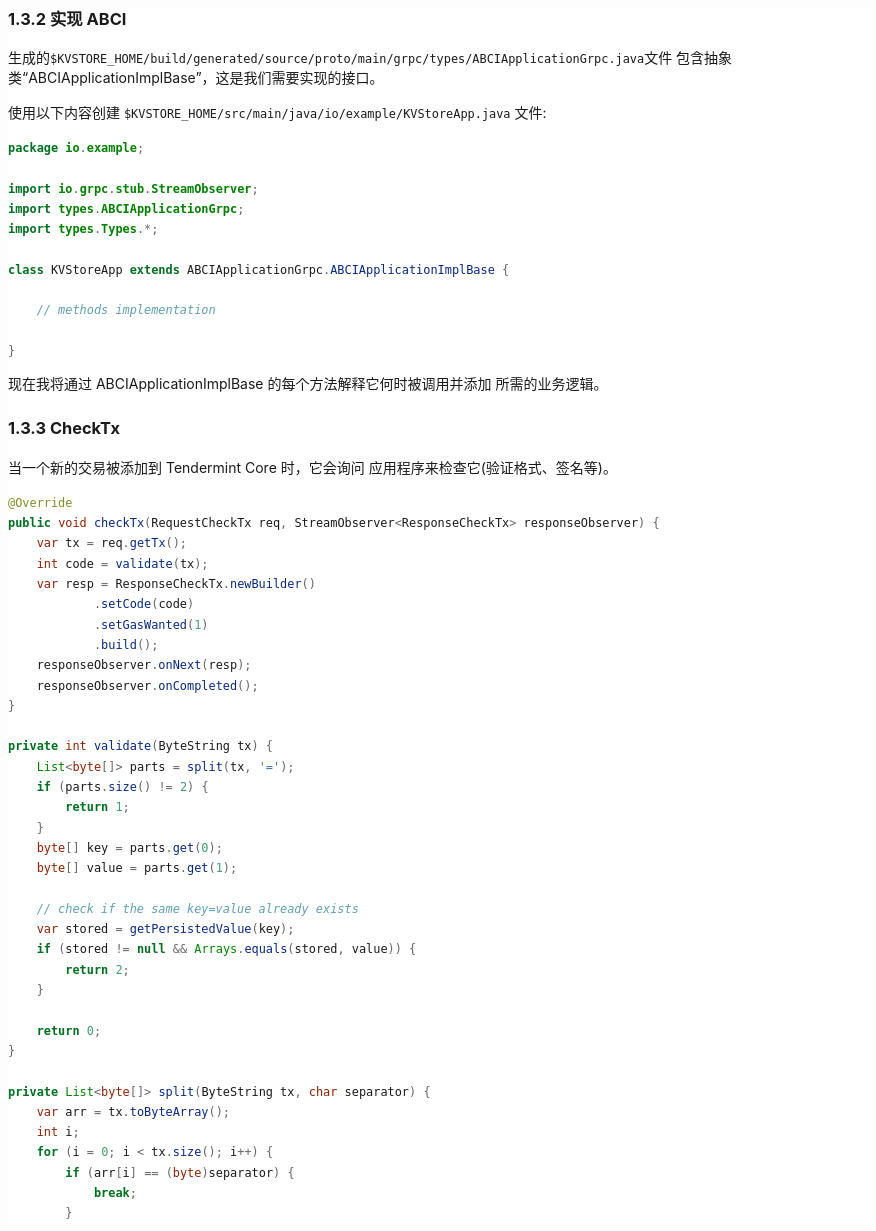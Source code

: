 ### 1.3.2 实现 ABCI

生成的`$KVSTORE_HOME/build/generated/source/proto/main/grpc/types/ABCIApplicationGrpc.java`文件
包含抽象类“ABCIApplicationImplBase”，这是我们需要实现的接口。

使用以下内容创建 `$KVSTORE_HOME/src/main/java/io/example/KVStoreApp.java` 文件:

```java
package io.example;

import io.grpc.stub.StreamObserver;
import types.ABCIApplicationGrpc;
import types.Types.*;

class KVStoreApp extends ABCIApplicationGrpc.ABCIApplicationImplBase {

    // methods implementation

}
```

现在我将通过 ABCIApplicationImplBase 的每个方法解释它何时被调用并添加
所需的业务逻辑。

### 1.3.3 CheckTx

当一个新的交易被添加到 Tendermint Core 时，它会询问
应用程序来检查它(验证格式、签名等)。

```java
@Override
public void checkTx(RequestCheckTx req, StreamObserver<ResponseCheckTx> responseObserver) {
    var tx = req.getTx();
    int code = validate(tx);
    var resp = ResponseCheckTx.newBuilder()
            .setCode(code)
            .setGasWanted(1)
            .build();
    responseObserver.onNext(resp);
    responseObserver.onCompleted();
}

private int validate(ByteString tx) {
    List<byte[]> parts = split(tx, '=');
    if (parts.size() != 2) {
        return 1;
    }
    byte[] key = parts.get(0);
    byte[] value = parts.get(1);

    // check if the same key=value already exists
    var stored = getPersistedValue(key);
    if (stored != null && Arrays.equals(stored, value)) {
        return 2;
    }

    return 0;
}

private List<byte[]> split(ByteString tx, char separator) {
    var arr = tx.toByteArray();
    int i;
    for (i = 0; i < tx.size(); i++) {
        if (arr[i] == (byte)separator) {
            break;
        }
```